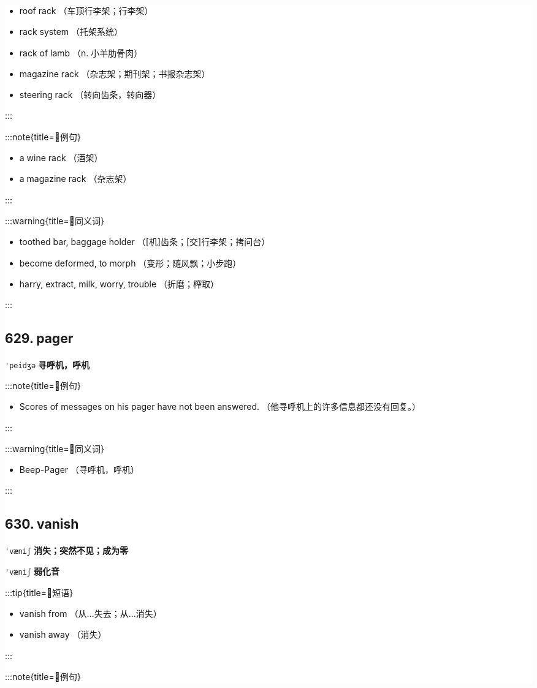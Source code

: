 - roof rack （车顶行李架；行李架）

- rack system （托架系统）

- rack of lamb （n. 小羊肋骨肉）

- magazine rack （杂志架；期刊架；书报杂志架）

- steering rack （转向齿条，转向器）

:::

:::note{title=🎤例句}

- a wine rack （酒架）

- a magazine rack （杂志架）

:::

:::warning{title=🤔同义词}

- toothed bar, baggage holder （[机]齿条；[交]行李架；拷问台）

- become deformed, to morph （变形；随风飘；小步跑）

- harry, extract, milk, worry, trouble （折磨；榨取）

:::


## 629. pager

`'peidʒə`  **寻呼机，呼机**

:::note{title=🎤例句}

- Scores of messages on his pager have not been answered. （他寻呼机上的许多信息都还没有回复。）

:::

:::warning{title=🤔同义词}

- Beep-Pager （寻呼机，呼机）

:::


## 630. vanish

`'væniʃ`  **消失；突然不见；成为零**

`'væniʃ`  **弱化音**

:::tip{title=🤩短语}

- vanish from （从…失去；从…消失）

- vanish away （消失）

:::

:::note{title=🎤例句}
